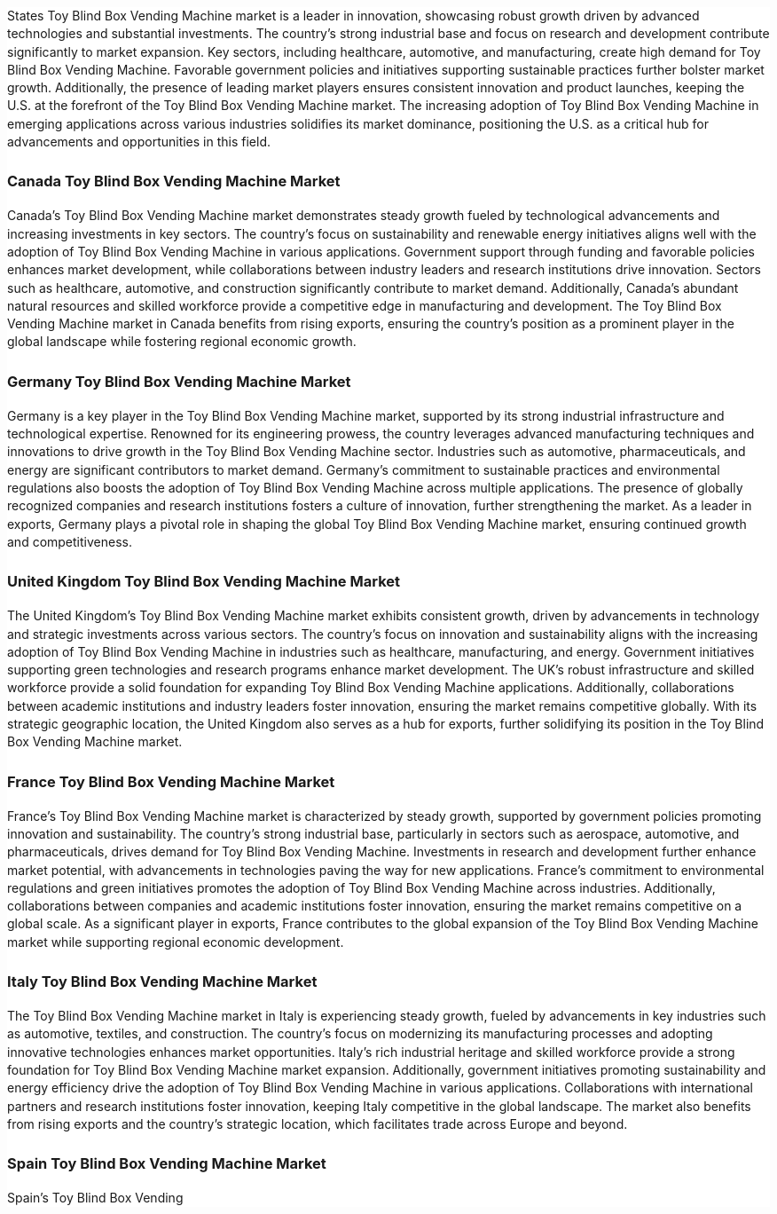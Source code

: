 States Toy Blind Box Vending Machine market is a leader in innovation, showcasing robust growth driven by advanced technologies and substantial investments. The country&rsquo;s strong industrial base and focus on research and development contribute significantly to market expansion. Key sectors, including healthcare, automotive, and manufacturing, create high demand for Toy Blind Box Vending Machine. Favorable government policies and initiatives supporting sustainable practices further bolster market growth. Additionally, the presence of leading market players ensures consistent innovation and product launches, keeping the U.S. at the forefront of the Toy Blind Box Vending Machine market. The increasing adoption of Toy Blind Box Vending Machine in emerging applications across various industries solidifies its market dominance, positioning the U.S. as a critical hub for advancements and opportunities in this field.</p><h3>Canada Toy Blind Box Vending Machine Market</h3><p>Canada&rsquo;s Toy Blind Box Vending Machine market demonstrates steady growth fueled by technological advancements and increasing investments in key sectors. The country&rsquo;s focus on sustainability and renewable energy initiatives aligns well with the adoption of Toy Blind Box Vending Machine in various applications. Government support through funding and favorable policies enhances market development, while collaborations between industry leaders and research institutions drive innovation. Sectors such as healthcare, automotive, and construction significantly contribute to market demand. Additionally, Canada&rsquo;s abundant natural resources and skilled workforce provide a competitive edge in manufacturing and development. The Toy Blind Box Vending Machine market in Canada benefits from rising exports, ensuring the country&rsquo;s position as a prominent player in the global landscape while fostering regional economic growth.</p><h3>Germany Toy Blind Box Vending Machine Market</h3><p>Germany is a key player in the Toy Blind Box Vending Machine market, supported by its strong industrial infrastructure and technological expertise. Renowned for its engineering prowess, the country leverages advanced manufacturing techniques and innovations to drive growth in the Toy Blind Box Vending Machine sector. Industries such as automotive, pharmaceuticals, and energy are significant contributors to market demand. Germany&rsquo;s commitment to sustainable practices and environmental regulations also boosts the adoption of Toy Blind Box Vending Machine across multiple applications. The presence of globally recognized companies and research institutions fosters a culture of innovation, further strengthening the market. As a leader in exports, Germany plays a pivotal role in shaping the global Toy Blind Box Vending Machine market, ensuring continued growth and competitiveness.</p><h3>United Kingdom Toy Blind Box Vending Machine Market</h3><p>The United Kingdom&rsquo;s Toy Blind Box Vending Machine market exhibits consistent growth, driven by advancements in technology and strategic investments across various sectors. The country&rsquo;s focus on innovation and sustainability aligns with the increasing adoption of Toy Blind Box Vending Machine in industries such as healthcare, manufacturing, and energy. Government initiatives supporting green technologies and research programs enhance market development. The UK&rsquo;s robust infrastructure and skilled workforce provide a solid foundation for expanding Toy Blind Box Vending Machine applications. Additionally, collaborations between academic institutions and industry leaders foster innovation, ensuring the market remains competitive globally. With its strategic geographic location, the United Kingdom also serves as a hub for exports, further solidifying its position in the Toy Blind Box Vending Machine market.</p><h3>France Toy Blind Box Vending Machine Market</h3><p>France&rsquo;s Toy Blind Box Vending Machine market is characterized by steady growth, supported by government policies promoting innovation and sustainability. The country&rsquo;s strong industrial base, particularly in sectors such as aerospace, automotive, and pharmaceuticals, drives demand for Toy Blind Box Vending Machine. Investments in research and development further enhance market potential, with advancements in technologies paving the way for new applications. France&rsquo;s commitment to environmental regulations and green initiatives promotes the adoption of Toy Blind Box Vending Machine across industries. Additionally, collaborations between companies and academic institutions foster innovation, ensuring the market remains competitive on a global scale. As a significant player in exports, France contributes to the global expansion of the Toy Blind Box Vending Machine market while supporting regional economic development.</p><h3>Italy Toy Blind Box Vending Machine Market</h3><p>The Toy Blind Box Vending Machine market in Italy is experiencing steady growth, fueled by advancements in key industries such as automotive, textiles, and construction. The country&rsquo;s focus on modernizing its manufacturing processes and adopting innovative technologies enhances market opportunities. Italy&rsquo;s rich industrial heritage and skilled workforce provide a strong foundation for Toy Blind Box Vending Machine market expansion. Additionally, government initiatives promoting sustainability and energy efficiency drive the adoption of Toy Blind Box Vending Machine in various applications. Collaborations with international partners and research institutions foster innovation, keeping Italy competitive in the global landscape. The market also benefits from rising exports and the country&rsquo;s strategic location, which facilitates trade across Europe and beyond.</p><h3>Spain Toy Blind Box Vending Machine Market</h3><p>Spain&rsquo;s Toy Blind Box Vending